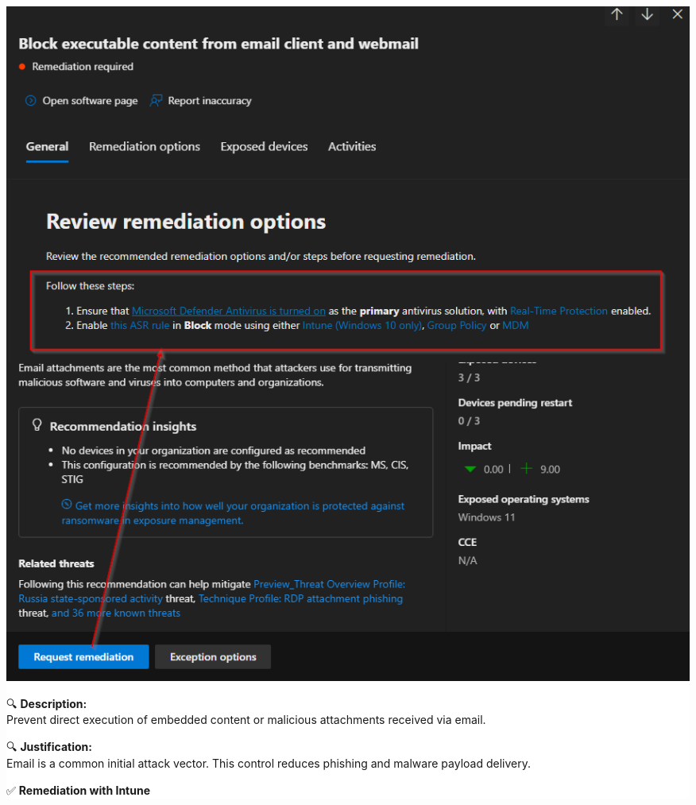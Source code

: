 ![Exe_Req](https://github.com/AliChoukatli/CyberShield-Enterprise/blob/main/04_Zero%20Trust%20%26%20Security%20Hardening/Screenshots/Exe_Req.png)

🔍 **Description:**  
Prevent direct execution of embedded content or malicious attachments received via email.

🔍 **Justification:**  
Email is a common initial attack vector. This control reduces phishing and malware payload delivery.

✅ **Remediation with Intune**
